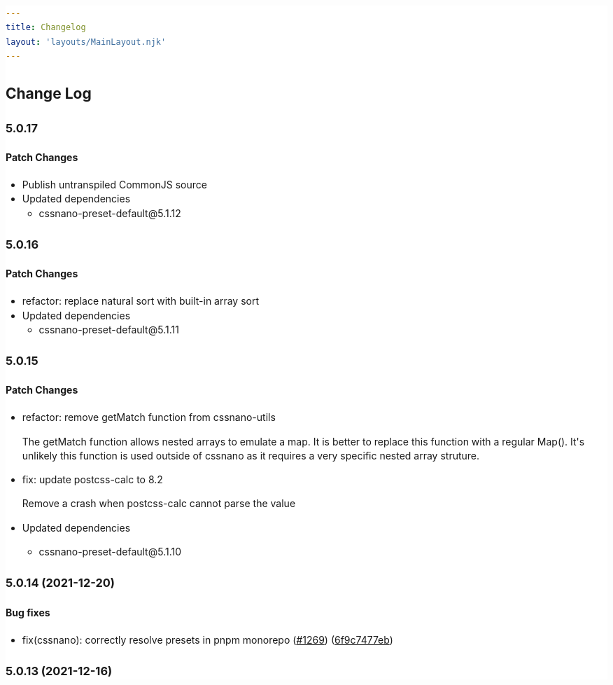 ```yaml
---
title: Changelog
layout: 'layouts/MainLayout.njk'
---
```





## Change Log

### 5.0.17

#### Patch Changes

- Publish untranspiled CommonJS source
- Updated dependencies
  - cssnano-preset-default\@5.1.12

### 5.0.16

#### Patch Changes

- refactor: replace natural sort with built-in array sort
- Updated dependencies
  - cssnano-preset-default\@5.1.11

### 5.0.15

#### Patch Changes

- refactor: remove getMatch function from cssnano-utils

  The getMatch function allows nested arrays to emulate a map.
  It is better to replace this function with a regular Map().
  It's unlikely this function is used outside of cssnano as it requires
  a very specific nested array struture.

- fix: update postcss-calc to 8.2

  Remove a crash when postcss-calc cannot parse the value

- Updated dependencies
  - cssnano-preset-default\@5.1.10

### 5.0.14 (2021-12-20)

#### Bug fixes

- fix(cssnano): correctly resolve presets in pnpm monorepo ([#1269](https://github.com/cssnano/cssnano/pull/1269)) ([6f9c7477eb](https://github.com/cssnano/cssnano/commit/6f9c7477eb3eb191d3a7454071908a17dac90fa3))

### 5.0.13 (2021-12-16)
